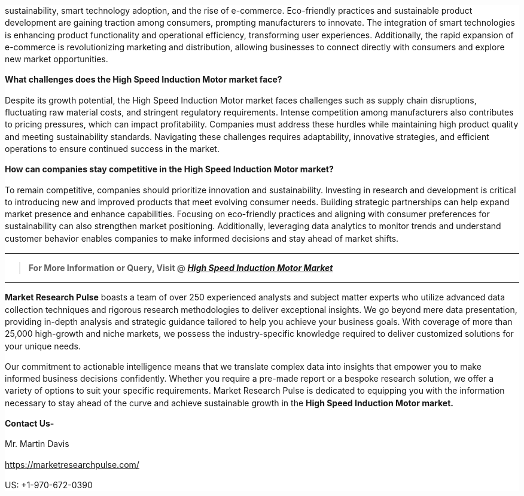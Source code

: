 sustainability, smart technology adoption, and the rise of e-commerce. Eco-friendly practices and sustainable product development are gaining traction among consumers, prompting manufacturers to innovate. The integration of smart technologies is enhancing product functionality and operational efficiency, transforming user experiences. Additionally, the rapid expansion of e-commerce is revolutionizing marketing and distribution, allowing businesses to connect directly with consumers and explore new market opportunities.</p><p><strong>What challenges does the High Speed Induction Motor market face?</strong></p><p>Despite its growth potential, the High Speed Induction Motor market faces challenges such as supply chain disruptions, fluctuating raw material costs, and stringent regulatory requirements. Intense competition among manufacturers also contributes to pricing pressures, which can impact profitability. Companies must address these hurdles while maintaining high product quality and meeting sustainability standards. Navigating these challenges requires adaptability, innovative strategies, and efficient operations to ensure continued success in the market.</p><p><strong>How can companies stay competitive in the High Speed Induction Motor market?</strong></p><p>To remain competitive, companies should prioritize innovation and sustainability. Investing in research and development is critical to introducing new and improved products that meet evolving consumer needs. Building strategic partnerships can help expand market presence and enhance capabilities. Focusing on eco-friendly practices and aligning with consumer preferences for sustainability can also strengthen market positioning. Additionally, leveraging data analytics to monitor trends and understand customer behavior enables companies to make informed decisions and stay ahead of market shifts.</p><hr /><blockquote><p><strong>For More Information or Query, Visit @&nbsp;<em><a href="https://marketresearchpulse.com/report/140531/high-speed-induction-motor-market?utm_source=Linkedin&utm_medium=0114">High Speed Induction Motor Market</a></em></strong></p></blockquote><hr /><p><strong>Market Research Pulse</strong> boasts a team of over 250 experienced analysts and subject matter experts who utilize advanced data collection techniques and rigorous research methodologies to deliver exceptional insights. We go beyond mere data presentation, providing in-depth analysis and strategic guidance tailored to help you achieve your business goals. With coverage of more than 25,000 high-growth and niche markets, we possess the industry-specific knowledge required to deliver customized solutions for your unique needs.</p><p>Our commitment to actionable intelligence means that we translate complex data into insights that empower you to make informed business decisions confidently. Whether you require a pre-made report or a bespoke research solution, we offer a variety of options to suit your specific requirements. Market Research Pulse is dedicated to equipping you with the information necessary to stay ahead of the curve and achieve sustainable growth in the <strong>High Speed Induction Motor market.</strong></p><p><strong>Contact Us-</strong></p><p>Mr. Martin Davis</p><p>https://marketresearchpulse.com/</p><p>US: +1-970-672-0390</p>
